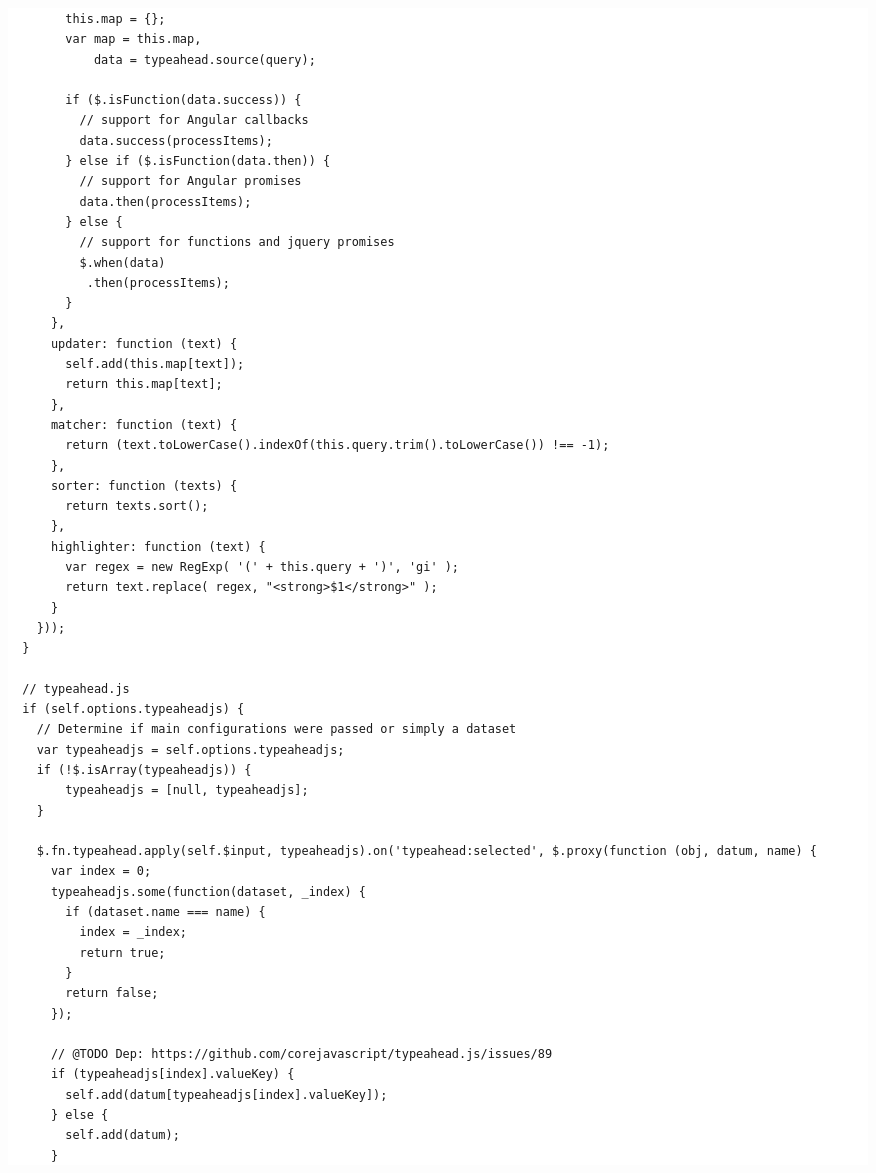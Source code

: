             this.map = {};
            var map = this.map,
                data = typeahead.source(query);

            if ($.isFunction(data.success)) {
              // support for Angular callbacks
              data.success(processItems);
            } else if ($.isFunction(data.then)) {
              // support for Angular promises
              data.then(processItems);
            } else {
              // support for functions and jquery promises
              $.when(data)
               .then(processItems);
            }
          },
          updater: function (text) {
            self.add(this.map[text]);
            return this.map[text];
          },
          matcher: function (text) {
            return (text.toLowerCase().indexOf(this.query.trim().toLowerCase()) !== -1);
          },
          sorter: function (texts) {
            return texts.sort();
          },
          highlighter: function (text) {
            var regex = new RegExp( '(' + this.query + ')', 'gi' );
            return text.replace( regex, "<strong>$1</strong>" );
          }
        }));
      }

      // typeahead.js
      if (self.options.typeaheadjs) {
        // Determine if main configurations were passed or simply a dataset
        var typeaheadjs = self.options.typeaheadjs;
        if (!$.isArray(typeaheadjs)) {
            typeaheadjs = [null, typeaheadjs];
        }

        $.fn.typeahead.apply(self.$input, typeaheadjs).on('typeahead:selected', $.proxy(function (obj, datum, name) {
          var index = 0;
          typeaheadjs.some(function(dataset, _index) {
            if (dataset.name === name) {
              index = _index;
              return true;
            }
            return false;
          });

          // @TODO Dep: https://github.com/corejavascript/typeahead.js/issues/89
          if (typeaheadjs[index].valueKey) {
            self.add(datum[typeaheadjs[index].valueKey]);
          } else {
            self.add(datum);
          }
